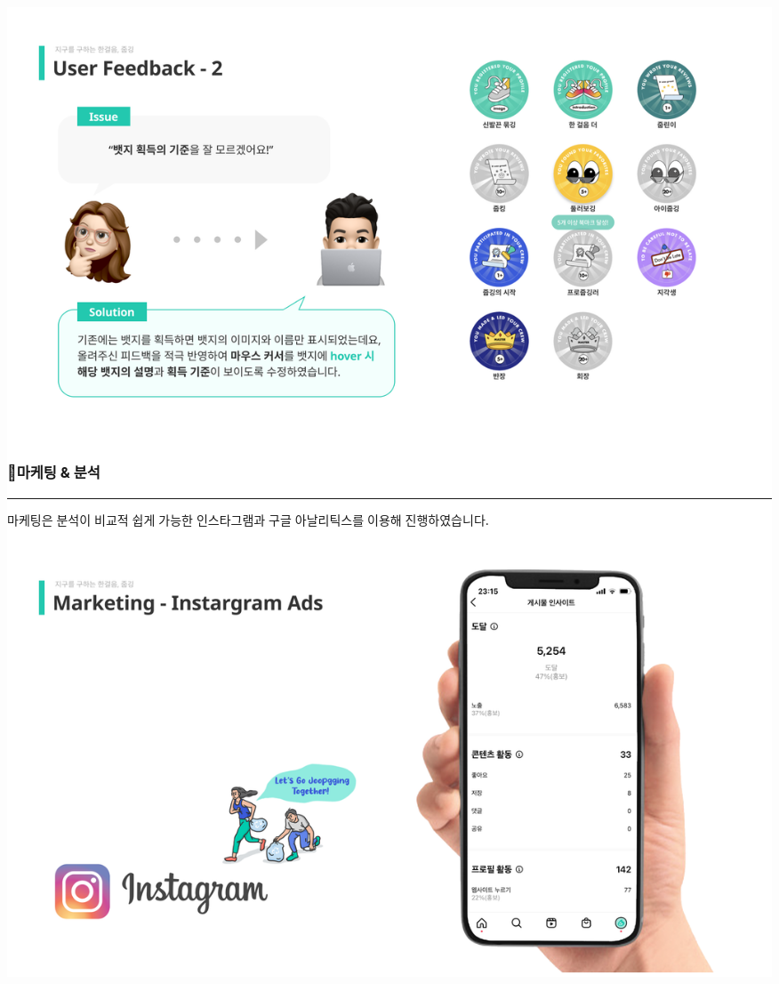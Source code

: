 ![fb2](./readme_img/fb2.png)





### 📣마케팅 & 분석 

------
마케팅은 분석이 비교적 쉽게 가능한 인스타그램과 구글 아날리틱스를 이용해 진행하였습니다.


![mt1](./readme_img/mt1.png)
